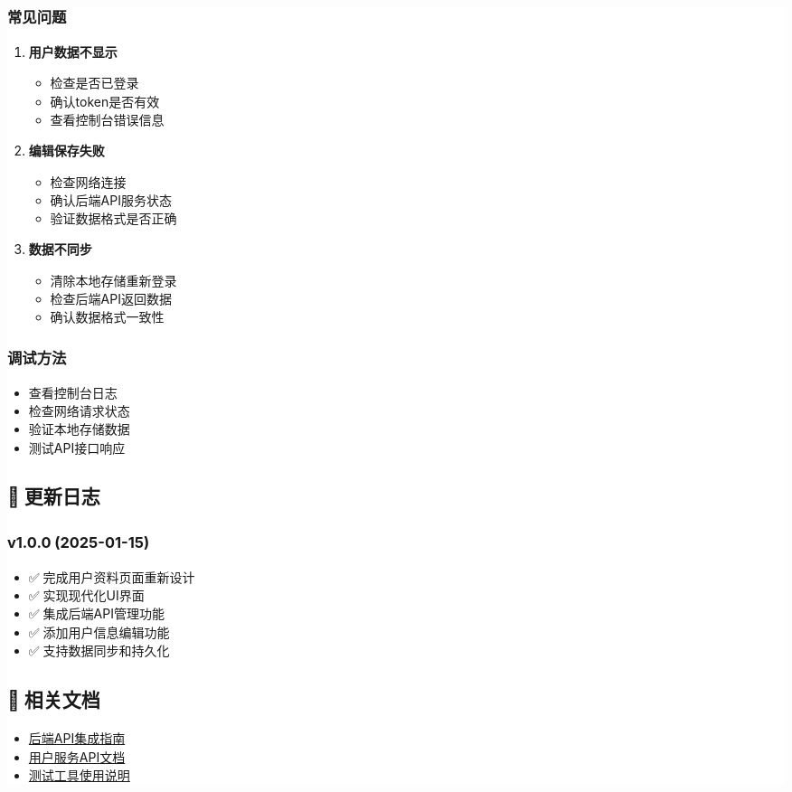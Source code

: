 ### 常见问题
1. **用户数据不显示**
   - 检查是否已登录
   - 确认token是否有效
   - 查看控制台错误信息

2. **编辑保存失败**
   - 检查网络连接
   - 确认后端API服务状态
   - 验证数据格式是否正确

3. **数据不同步**
   - 清除本地存储重新登录
   - 检查后端API返回数据
   - 确认数据格式一致性

### 调试方法
- 查看控制台日志
- 检查网络请求状态
- 验证本地存储数据
- 测试API接口响应

## 📝 更新日志

### v1.0.0 (2025-01-15)
- ✅ 完成用户资料页面重新设计
- ✅ 实现现代化UI界面
- ✅ 集成后端API管理功能
- ✅ 添加用户信息编辑功能
- ✅ 支持数据同步和持久化

## 🔗 相关文档
- [后端API集成指南](./BACKEND_INTEGRATION_GUIDE.md)
- [用户服务API文档](./utils/user-service.js)
- [测试工具使用说明](./utils/test-backend-integration.js)
